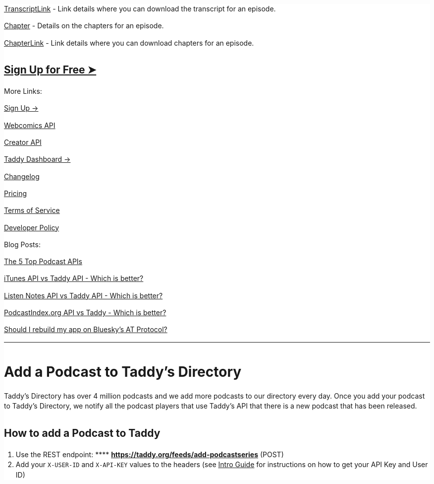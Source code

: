 [TranscriptLink](https://taddy.org/developers/podcast-api/episode-transcript-link) - Link details where you can download the transcript for an episode.

[Chapter](https://taddy.org/developers/podcast-api/episode-chapter-item) - Details on the chapters for an episode.

[ChapterLink](https://taddy.org/developers/podcast-api/episode-chapter-link) - Link details where you can download chapters for an episode.

## [Sign Up for Free ➤](https://taddy.org/signup/developers)

More Links:  

[Sign Up →](https://taddy.org/signup/developers)

[Webcomics API](https://taddy.org/developers/comics-api)

[Creator API](https://taddy.org/developers/creator-api)

[Taddy Dashboard →](https://taddy.org/dashboard) 

[Changelog](https://taddy.org/developers/changelog)

[Pricing](https://taddy.org/developers/pricing)

[Terms of Service](https://taddy.org/terms-of-service)

[Developer Policy](https://taddy.org/terms-of-service/developer-policy)

Blog Posts:

[The 5 Top Podcast APIs](https://taddy.org/blog/best-podcast-api-tools)

[iTunes API vs Taddy API - Which is better?](https://taddy.org/blog/itunes-vs-taddy-podcast-api)

[Listen Notes API vs Taddy API - Which is better?](https://taddy.org/blog/listen-notes-vs-taddy-podcast-api)

[PodcastIndex.org API vs Taddy - Which is better?](https://taddy.org/blog/podcastindex-vs-taddy-podcast-api)

[Should I rebuild my app on Bluesky’s AT Protocol?](https://taddy.org/blog/indie-developer-weighs-pro-cons-of-rebuilding-app-on-atprotocol)

---

# Add a Podcast to Taddy’s Directory

Taddy’s Directory has over 4 million podcasts and we add more podcasts to our directory every day. Once you add your podcast to Taddy’s Directory, we notify all the podcast players that use Taddy’s API that there is a new podcast that has been released.

## How to add a Podcast to Taddy

1. Use the REST endpoint: **** **https://taddy.org/feeds/add-podcastseries** (POST)
2. Add your `X-USER-ID` and `X-API-KEY` values to the headers (see [Intro Guide](https://taddy.org/developers/intro-to-taddy-graphql-api) for instructions on how to get your API Key and User ID)
